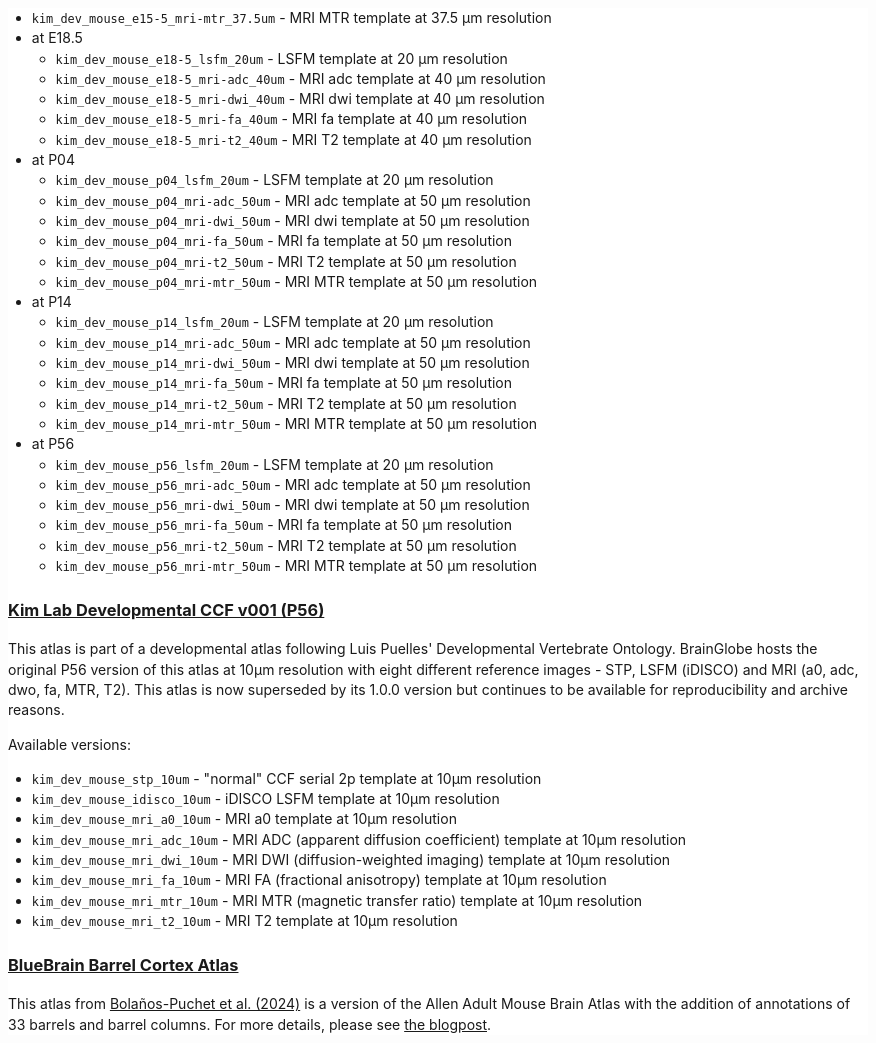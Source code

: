   *  `kim_dev_mouse_e15-5_mri-mtr_37.5um` - MRI MTR template at 37.5 μm resolution 
* at E18.5
  *  `kim_dev_mouse_e18-5_lsfm_20um` - LSFM template at 20 μm resolution
  *  `kim_dev_mouse_e18-5_mri-adc_40um` - MRI adc template at 40 μm resolution
  *  `kim_dev_mouse_e18-5_mri-dwi_40um` - MRI dwi template at 40 μm resolution 
  *  `kim_dev_mouse_e18-5_mri-fa_40um` - MRI fa template at 40 μm resolution
  *  `kim_dev_mouse_e18-5_mri-t2_40um` - MRI T2 template at 40 μm resolution 
* at P04
  *  `kim_dev_mouse_p04_lsfm_20um` - LSFM template at 20 μm resolution
  *  `kim_dev_mouse_p04_mri-adc_50um` - MRI adc template at 50 μm resolution
  *  `kim_dev_mouse_p04_mri-dwi_50um` - MRI dwi template at 50 μm resolution 
  *  `kim_dev_mouse_p04_mri-fa_50um` - MRI fa template at 50 μm resolution
  *  `kim_dev_mouse_p04_mri-t2_50um` - MRI T2 template at 50 μm resolution 
  *  `kim_dev_mouse_p04_mri-mtr_50um` - MRI MTR template at 50 μm resolution 
* at P14
  *  `kim_dev_mouse_p14_lsfm_20um` - LSFM template at 20 μm resolution
  *  `kim_dev_mouse_p14_mri-adc_50um` - MRI adc template at 50 μm resolution
  *  `kim_dev_mouse_p14_mri-dwi_50um` - MRI dwi template at 50 μm resolution 
  *  `kim_dev_mouse_p14_mri-fa_50um` - MRI fa template at 50 μm resolution
  *  `kim_dev_mouse_p14_mri-t2_50um` - MRI T2 template at 50 μm resolution 
  *  `kim_dev_mouse_p14_mri-mtr_50um` - MRI MTR template at 50 μm resolution 
* at P56
  *  `kim_dev_mouse_p56_lsfm_20um` - LSFM template at 20 μm resolution
  *  `kim_dev_mouse_p56_mri-adc_50um` - MRI adc template at 50 μm resolution
  *  `kim_dev_mouse_p56_mri-dwi_50um` - MRI dwi template at 50 μm resolution 
  *  `kim_dev_mouse_p56_mri-fa_50um` - MRI fa template at 50 μm resolution
  *  `kim_dev_mouse_p56_mri-t2_50um` - MRI T2 template at 50 μm resolution 
  *  `kim_dev_mouse_p56_mri-mtr_50um` - MRI MTR template at 50 μm resolution 


### [Kim Lab Developmental CCF v001 (P56)](https://data.mendeley.com/datasets/2svx788ddf/1) 
This atlas is part of a developmental atlas following Luis Puelles' Developmental Vertebrate Ontology. BrainGlobe hosts the original P56 version of this atlas at 10μm resolution with eight different reference 
images - STP, LSFM (iDISCO) and MRI (a0, adc, dwo, fa, MTR, T2). This atlas is now superseded by its 1.0.0 version but continues to be available for reproducibility and archive reasons.

Available versions:
* `kim_dev_mouse_stp_10um` - "normal" CCF serial 2p template at 10μm resolution
* `kim_dev_mouse_idisco_10um` - iDISCO LSFM template at 10μm resolution
* `kim_dev_mouse_mri_a0_10um` - MRI a0 template at 10μm resolution
* `kim_dev_mouse_mri_adc_10um` - MRI ADC (apparent diffusion coefficient) template at 10μm resolution
* `kim_dev_mouse_mri_dwi_10um` - MRI DWI (diffusion-weighted imaging) template at 10μm resolution
* `kim_dev_mouse_mri_fa_10um` - MRI FA (fractional anisotropy) template at 10μm resolution
* `kim_dev_mouse_mri_mtr_10um` - MRI MTR (magnetic transfer ratio) template at 10μm resolution
* `kim_dev_mouse_mri_t2_10um` - MRI T2 template at 10μm resolution

### [BlueBrain Barrel Cortex Atlas](https://doi.org/10.1162/imag_a_00209)
This atlas from [Bolaños-Puchet et al. (2024)](https://doi.org/10.1162/imag_a_00209) 
is a version of the Allen Adult Mouse Brain Atlas with the addition of annotations of 33 barrels and barrel columns. 
For more details, please see [the blogpost](/blog/barrel-atlas-added).
